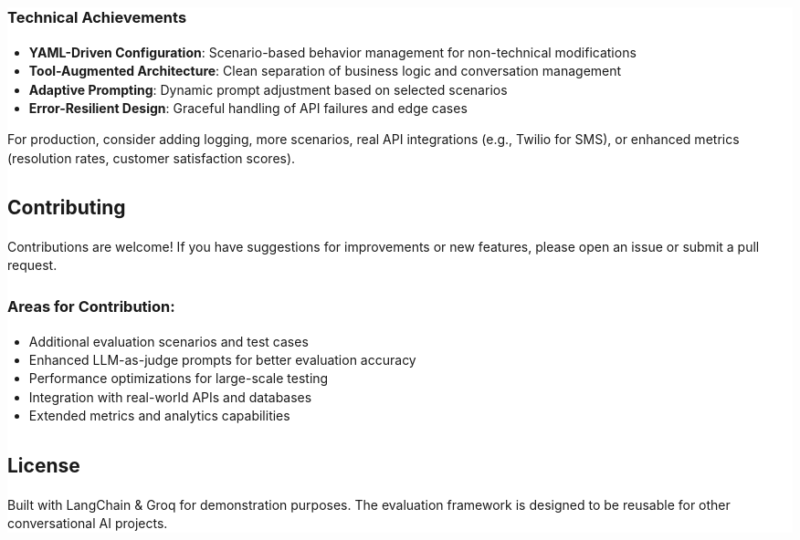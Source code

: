 ### Technical Achievements
- **YAML-Driven Configuration**: Scenario-based behavior management for non-technical modifications
- **Tool-Augmented Architecture**: Clean separation of business logic and conversation management
- **Adaptive Prompting**: Dynamic prompt adjustment based on selected scenarios
- **Error-Resilient Design**: Graceful handling of API failures and edge cases

For production, consider adding logging, more scenarios, real API integrations (e.g., Twilio for SMS), or enhanced metrics (resolution rates, customer satisfaction scores).

## Contributing

Contributions are welcome! If you have suggestions for improvements or new features, please open an issue or submit a pull request.

### Areas for Contribution:
- Additional evaluation scenarios and test cases
- Enhanced LLM-as-judge prompts for better evaluation accuracy
- Performance optimizations for large-scale testing
- Integration with real-world APIs and databases
- Extended metrics and analytics capabilities

## License

Built with LangChain & Groq for demonstration purposes. The evaluation framework is designed to be reusable for other conversational AI projects.
